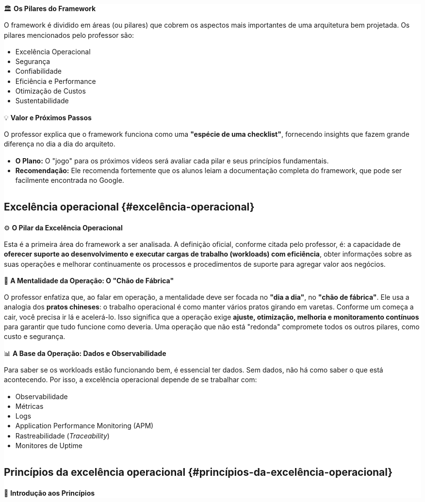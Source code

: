 🏛️ **Os Pilares do Framework**

O framework é dividido em áreas (ou pilares) que cobrem os aspectos mais importantes de uma arquitetura bem projetada. Os pilares mencionados pelo professor são:

* Excelência Operacional  
* Segurança  
* Confiabilidade  
* Eficiência e Performance  
* Otimização de Custos  
* Sustentabilidade

💡 **Valor e Próximos Passos**

O professor explica que o framework funciona como uma **"espécie de uma checklist"**, fornecendo insights que fazem grande diferença no dia a dia do arquiteto.

* **O Plano:** O "jogo" para os próximos vídeos será avaliar cada pilar e seus princípios fundamentais.  
* **Recomendação:** Ele recomenda fortemente que os alunos leiam a documentação completa do framework, que pode ser facilmente encontrada no Google.

## **Excelência operacional** {#excelência-operacional}

⚙️ **O Pilar da Excelência Operacional**

Esta é a primeira área do framework a ser analisada. A definição oficial, conforme citada pelo professor, é: a capacidade de **oferecer suporte ao desenvolvimento e executar cargas de trabalho (workloads) com eficiência**, obter informações sobre as suas operações e melhorar continuamente os processos e procedimentos de suporte para agregar valor aos negócios.

🔄 **A Mentalidade da Operação: O "Chão de Fábrica"**

O professor enfatiza que, ao falar em operação, a mentalidade deve ser focada no **"dia a dia"**, no **"chão de fábrica"**. Ele usa a analogia dos **pratos chineses**: o trabalho operacional é como manter vários pratos girando em varetas. Conforme um começa a cair, você precisa ir lá e acelerá-lo. Isso significa que a operação exige **ajuste, otimização, melhoria e monitoramento contínuos** para garantir que tudo funcione como deveria. Uma operação que não está "redonda" compromete todos os outros pilares, como custo e segurança.

📊 **A Base da Operação: Dados e Observabilidade**

Para saber se os workloads estão funcionando bem, é essencial ter dados. Sem dados, não há como saber o que está acontecendo. Por isso, a excelência operacional depende de se trabalhar com:

* Observabilidade  
* Métricas  
* Logs  
* Application Performance Monitoring (APM)  
* Rastreabilidade (*Traceability*)  
* Monitores de Uptime

## **Princípios da excelência operacional** {#princípios-da-excelência-operacional}

🎯 **Introdução aos Princípios**
